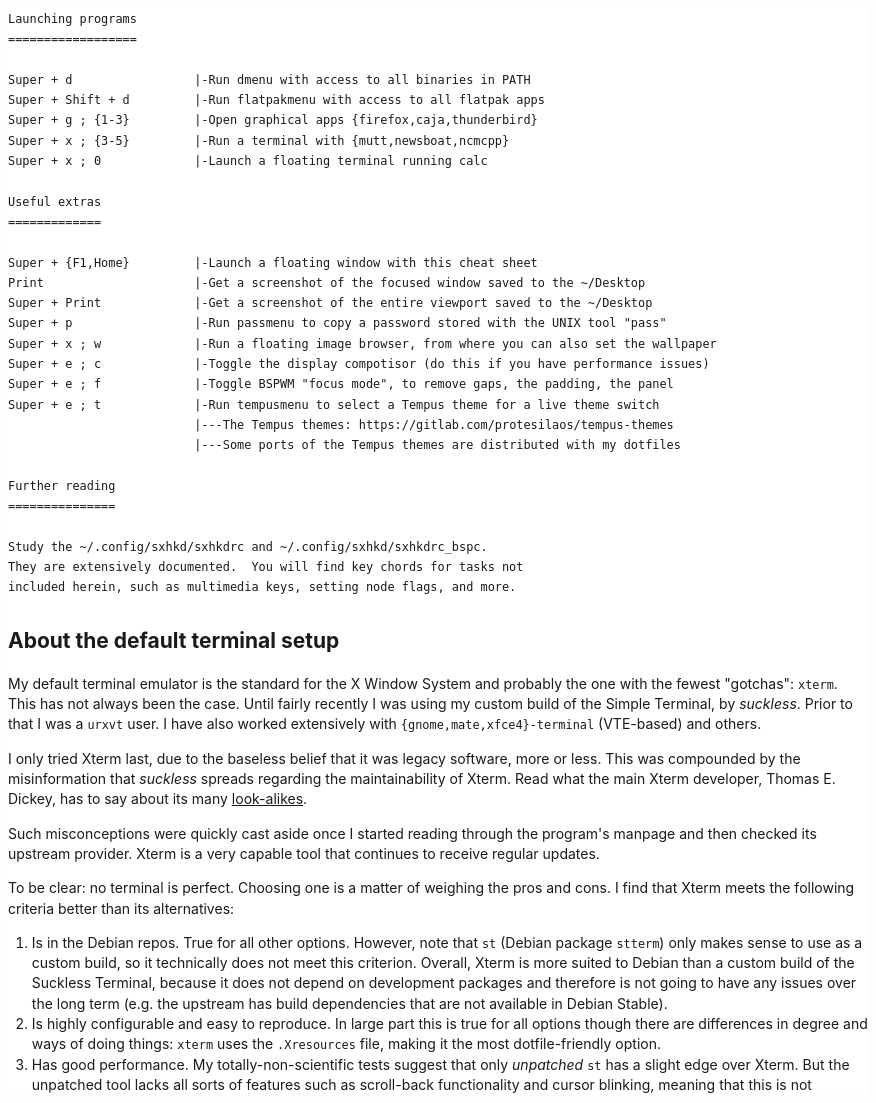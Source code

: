 	Launching programs
	==================

	Super + d                 |-Run dmenu with access to all binaries in PATH
	Super + Shift + d         |-Run flatpakmenu with access to all flatpak apps
	Super + g ; {1-3}         |-Open graphical apps {firefox,caja,thunderbird}
	Super + x ; {3-5}         |-Run a terminal with {mutt,newsboat,ncmcpp}
	Super + x ; 0             |-Launch a floating terminal running calc

	Useful extras
	=============

	Super + {F1,Home}         |-Launch a floating window with this cheat sheet
	Print                     |-Get a screenshot of the focused window saved to the ~/Desktop
	Super + Print             |-Get a screenshot of the entire viewport saved to the ~/Desktop
	Super + p                 |-Run passmenu to copy a password stored with the UNIX tool "pass"
	Super + x ; w             |-Run a floating image browser, from where you can also set the wallpaper
	Super + e ; c             |-Toggle the display compotisor (do this if you have performance issues)
	Super + e ; f             |-Toggle BSPWM "focus mode", to remove gaps, the padding, the panel
	Super + e ; t             |-Run tempusmenu to select a Tempus theme for a live theme switch
	                          |---The Tempus themes: https://gitlab.com/protesilaos/tempus-themes
	                          |---Some ports of the Tempus themes are distributed with my dotfiles

	Further reading
	===============

	Study the ~/.config/sxhkd/sxhkdrc and ~/.config/sxhkd/sxhkdrc_bspc.
	They are extensively documented.  You will find key chords for tasks not
	included herein, such as multimedia keys, setting node flags, and more.

## About the default terminal setup

My default terminal emulator is the standard for the X Window System and
probably the one with the fewest "gotchas": `xterm`.  This has not
always been the case.  Until fairly recently I was using my custom build
of the Simple Terminal, by _suckless_.  Prior to that I was a `urxvt`
user.  I have also worked extensively with `{gnome,mate,xfce4}-terminal`
(VTE-based) and others.

I only tried Xterm last, due to the baseless belief that it was legacy
software, more or less.  This was compounded by the misinformation that
_suckless_ spreads regarding the maintainability of Xterm.  Read what
the main Xterm developer, Thomas E. Dickey, has to say about its many
[look-alikes](https://invisible-island.net/xterm/xterm.faq.html#known_bugs).

Such misconceptions were quickly cast aside once I started reading
through the program's manpage and then checked its upstream provider.
Xterm is a very capable tool that continues to receive regular updates.

To be clear: no terminal is perfect.  Choosing one is a matter of
weighing the pros and cons.  I find that Xterm meets the following
criteria better than its alternatives:

1. Is in the Debian repos.  True for all other options.  However, note
   that `st` (Debian package `stterm`) only makes sense to use as
   a custom build, so it technically does not meet this criterion.
   Overall, Xterm is more suited to Debian than a custom build of the
   Suckless Terminal, because it does not depend on development packages
   and therefore is not going to have any issues over the long term
   (e.g. the upstream has build dependencies that are not available in
   Debian Stable).
2. Is highly configurable and easy to reproduce.  In large part this is
   true for all options though there are differences in degree and ways
   of doing things: `xterm` uses the `.Xresources` file, making it the
   most dotfile-friendly option.
3. Has good performance.  My totally-non-scientific tests suggest that
   only _unpatched_ `st` has a slight edge over Xterm.  But the
   unpatched tool lacks all sorts of features such as scroll-back
   functionality and cursor blinking, meaning that this is not